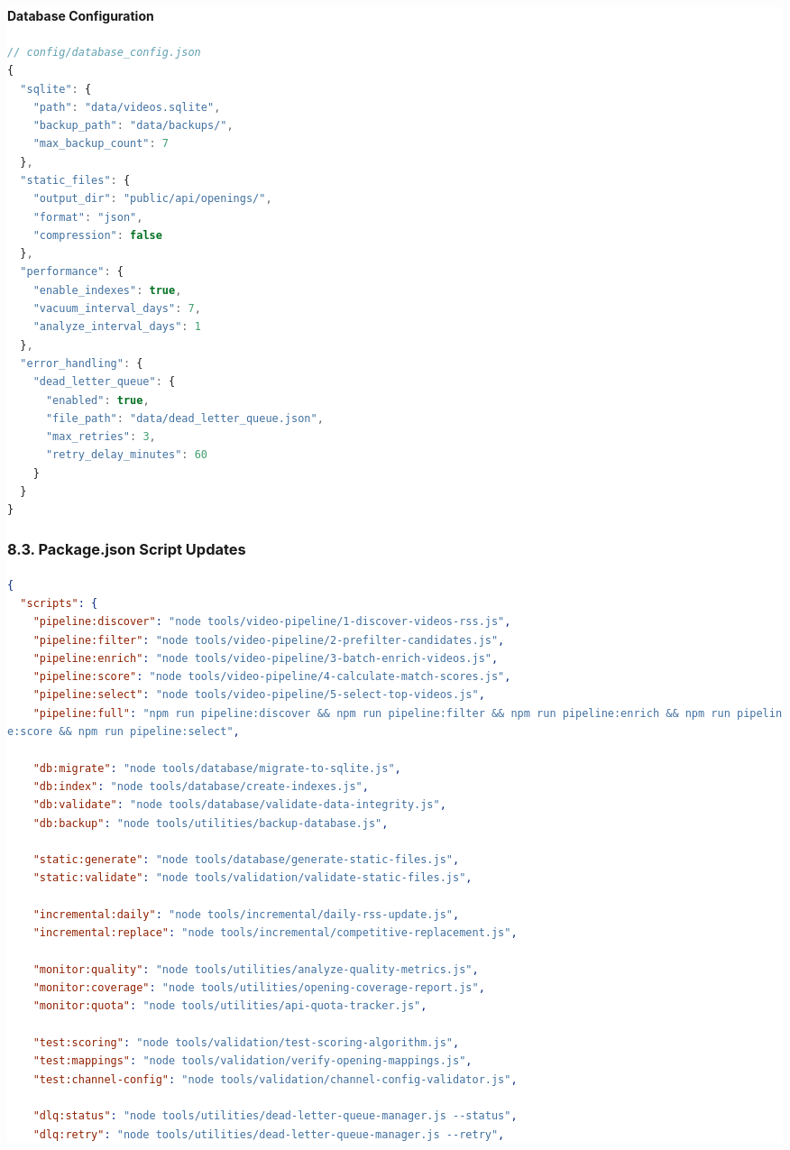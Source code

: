 #### **Database Configuration**
```javascript
// config/database_config.json
{
  "sqlite": {
    "path": "data/videos.sqlite",
    "backup_path": "data/backups/",
    "max_backup_count": 7
  },
  "static_files": {
    "output_dir": "public/api/openings/",
    "format": "json",
    "compression": false
  },
  "performance": {
    "enable_indexes": true,
    "vacuum_interval_days": 7,
    "analyze_interval_days": 1
  },
  "error_handling": {
    "dead_letter_queue": {
      "enabled": true,
      "file_path": "data/dead_letter_queue.json",
      "max_retries": 3,
      "retry_delay_minutes": 60
    }
  }
}
```

### **8.3. Package.json Script Updates**

```json
{
  "scripts": {
    "pipeline:discover": "node tools/video-pipeline/1-discover-videos-rss.js",
    "pipeline:filter": "node tools/video-pipeline/2-prefilter-candidates.js",
    "pipeline:enrich": "node tools/video-pipeline/3-batch-enrich-videos.js",
    "pipeline:score": "node tools/video-pipeline/4-calculate-match-scores.js",
    "pipeline:select": "node tools/video-pipeline/5-select-top-videos.js",
    "pipeline:full": "npm run pipeline:discover && npm run pipeline:filter && npm run pipeline:enrich && npm run pipeline:score && npm run pipeline:select",
    
    "db:migrate": "node tools/database/migrate-to-sqlite.js",
    "db:index": "node tools/database/create-indexes.js",
    "db:validate": "node tools/database/validate-data-integrity.js",
    "db:backup": "node tools/utilities/backup-database.js",
    
    "static:generate": "node tools/database/generate-static-files.js",
    "static:validate": "node tools/validation/validate-static-files.js",
    
    "incremental:daily": "node tools/incremental/daily-rss-update.js",
    "incremental:replace": "node tools/incremental/competitive-replacement.js",
    
    "monitor:quality": "node tools/utilities/analyze-quality-metrics.js",
    "monitor:coverage": "node tools/utilities/opening-coverage-report.js",
    "monitor:quota": "node tools/utilities/api-quota-tracker.js",
    
    "test:scoring": "node tools/validation/test-scoring-algorithm.js",
    "test:mappings": "node tools/validation/verify-opening-mappings.js",
    "test:channel-config": "node tools/validation/channel-config-validator.js",
    
    "dlq:status": "node tools/utilities/dead-letter-queue-manager.js --status",
    "dlq:retry": "node tools/utilities/dead-letter-queue-manager.js --retry",
```